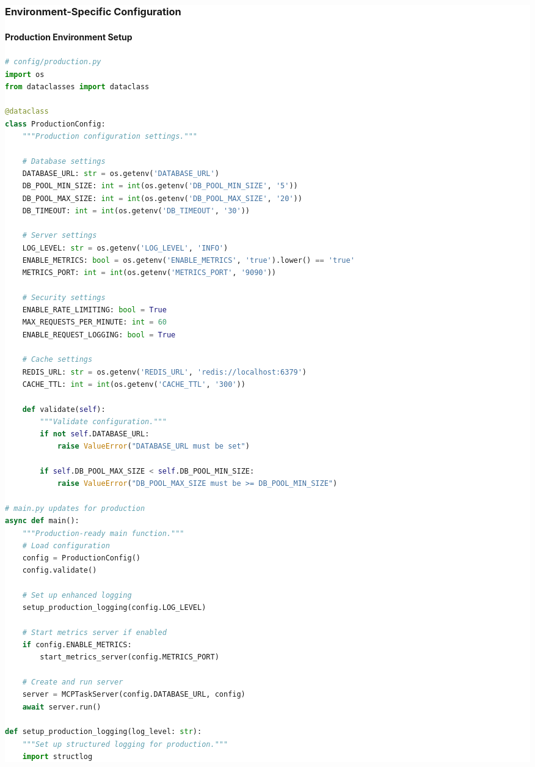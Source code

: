 ```yaml
```

### Environment-Specific Configuration

#### **Production Environment Setup**
```python
# config/production.py
import os
from dataclasses import dataclass

@dataclass
class ProductionConfig:
    """Production configuration settings."""
    
    # Database settings
    DATABASE_URL: str = os.getenv('DATABASE_URL')
    DB_POOL_MIN_SIZE: int = int(os.getenv('DB_POOL_MIN_SIZE', '5'))
    DB_POOL_MAX_SIZE: int = int(os.getenv('DB_POOL_MAX_SIZE', '20'))
    DB_TIMEOUT: int = int(os.getenv('DB_TIMEOUT', '30'))
    
    # Server settings
    LOG_LEVEL: str = os.getenv('LOG_LEVEL', 'INFO')
    ENABLE_METRICS: bool = os.getenv('ENABLE_METRICS', 'true').lower() == 'true'
    METRICS_PORT: int = int(os.getenv('METRICS_PORT', '9090'))
    
    # Security settings
    ENABLE_RATE_LIMITING: bool = True
    MAX_REQUESTS_PER_MINUTE: int = 60
    ENABLE_REQUEST_LOGGING: bool = True
    
    # Cache settings
    REDIS_URL: str = os.getenv('REDIS_URL', 'redis://localhost:6379')
    CACHE_TTL: int = int(os.getenv('CACHE_TTL', '300'))
    
    def validate(self):
        """Validate configuration."""
        if not self.DATABASE_URL:
            raise ValueError("DATABASE_URL must be set")
        
        if self.DB_POOL_MAX_SIZE < self.DB_POOL_MIN_SIZE:
            raise ValueError("DB_POOL_MAX_SIZE must be >= DB_POOL_MIN_SIZE")

# main.py updates for production
async def main():
    """Production-ready main function."""
    # Load configuration
    config = ProductionConfig()
    config.validate()
    
    # Set up enhanced logging
    setup_production_logging(config.LOG_LEVEL)
    
    # Start metrics server if enabled
    if config.ENABLE_METRICS:
        start_metrics_server(config.METRICS_PORT)
    
    # Create and run server
    server = MCPTaskServer(config.DATABASE_URL, config)
    await server.run()

def setup_production_logging(log_level: str):
    """Set up structured logging for production."""
    import structlog
```